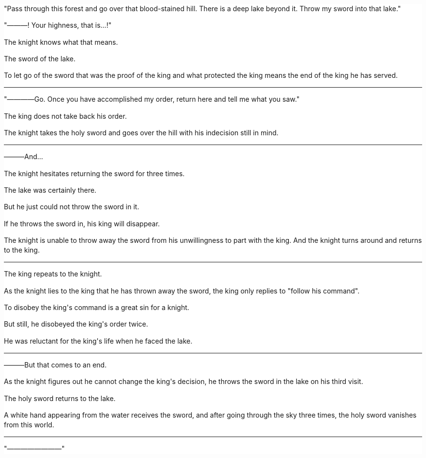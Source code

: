 "Pass through this forest and go over that blood-stained hill. There is a deep lake beyond it. Throw my sword into that lake."  
  
"―――! Your highness, that is...!"  
  
The knight knows what that means.  
  
The sword of the lake.  
  
To let go of the sword that was the proof of the king and what protected the king means the end of the king he has served.  
  
---  
  
"――――Go. Once you have accomplished my order, return here and tell me what you saw."  
  
The king does not take back his order.  
  
The knight takes the holy sword and goes over the hill with his indecision still in mind.  
  
---  
  
―――And...  
  
The knight hesitates returning the sword for three times.  
  
The lake was certainly there.  
  
But he just could not throw the sword in it.  
  
If he throws the sword in, his king will disappear.  
  
The knight is unable to throw away the sword from his unwillingness to part with the king. And the knight turns around and returns to the king.  
  
---  
  
The king repeats to the knight.  
  
As the knight lies to the king that he has thrown away the sword, the king only replies to "follow his command".  
  
To disobey the king's command is a great sin for a knight.  
  
But still, he disobeyed the king's order twice.  
  
He was reluctant for the king's life when he faced the lake.  
  
---  
  
―――But that comes to an end.  
  
As the knight figures out he cannot change the king's decision, he throws the sword in the lake on his third visit.  
  
The holy sword returns to the lake.  
  
A white hand appearing from the water receives the sword, and after going through the sky three times, the holy sword vanishes from this world.  
  
---  
  
"――――――――"  
  